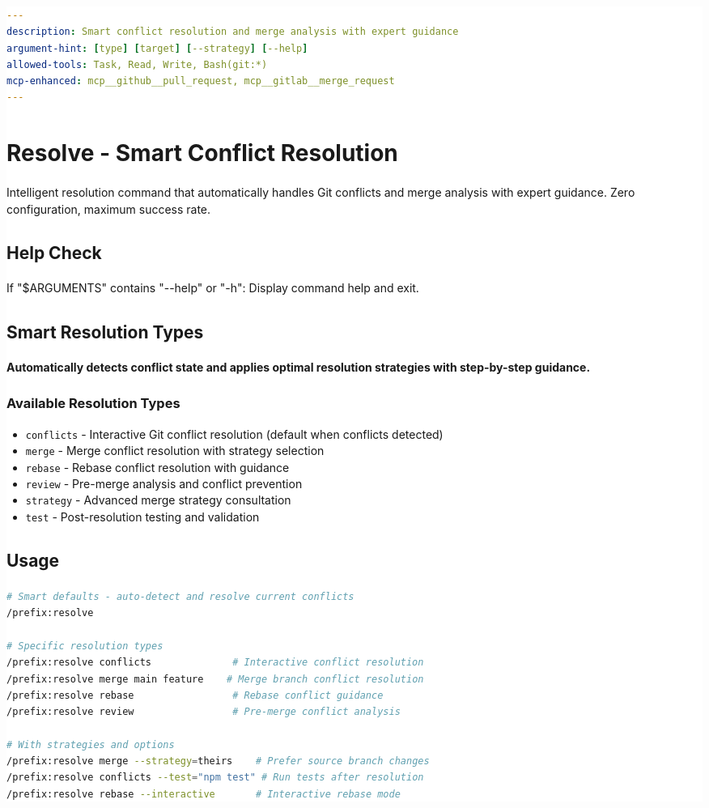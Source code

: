 ```yaml
---
description: Smart conflict resolution and merge analysis with expert guidance
argument-hint: [type] [target] [--strategy] [--help]
allowed-tools: Task, Read, Write, Bash(git:*)
mcp-enhanced: mcp__github__pull_request, mcp__gitlab__merge_request
---
```


# Resolve - Smart Conflict Resolution

Intelligent resolution command that automatically handles Git conflicts and merge analysis with expert guidance. Zero configuration, maximum success rate.

## Help Check

If "$ARGUMENTS" contains "--help" or "-h":
Display command help and exit.

## Smart Resolution Types

**Automatically detects conflict state and applies optimal resolution strategies with step-by-step guidance.**

### Available Resolution Types

- `conflicts` - Interactive Git conflict resolution (default when conflicts detected)
- `merge` - Merge conflict resolution with strategy selection
- `rebase` - Rebase conflict resolution with guidance
- `review` - Pre-merge analysis and conflict prevention
- `strategy` - Advanced merge strategy consultation
- `test` - Post-resolution testing and validation

## Usage

```bash
# Smart defaults - auto-detect and resolve current conflicts
/prefix:resolve

# Specific resolution types
/prefix:resolve conflicts              # Interactive conflict resolution
/prefix:resolve merge main feature    # Merge branch conflict resolution  
/prefix:resolve rebase                 # Rebase conflict guidance
/prefix:resolve review                 # Pre-merge conflict analysis

# With strategies and options
/prefix:resolve merge --strategy=theirs    # Prefer source branch changes
/prefix:resolve conflicts --test="npm test" # Run tests after resolution
/prefix:resolve rebase --interactive       # Interactive rebase mode
```
